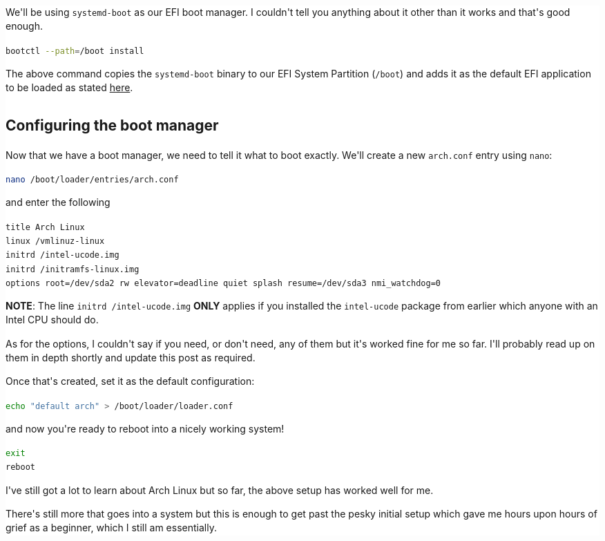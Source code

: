 We'll be using `systemd-boot` as our EFI boot manager. I couldn't tell you anything about it other than it works and that's good enough.

```bash
bootctl --path=/boot install
```

The above command copies the `systemd-boot` binary to our EFI System Partition (`/boot`) and adds it as the default EFI application to be loaded as stated [here](https://wiki.archlinux.org/index.php/systemd-boot#EFI_boot).

## Configuring the boot manager

Now that we have a boot manager, we need to tell it what to boot exactly. We'll create a new `arch.conf` entry using `nano`:

```bash
nano /boot/loader/entries/arch.conf
```

and enter the following

```bash
title Arch Linux
linux /vmlinuz-linux
initrd /intel-ucode.img
initrd /initramfs-linux.img
options root=/dev/sda2 rw elevator=deadline quiet splash resume=/dev/sda3 nmi_watchdog=0
```

**NOTE**: The line `initrd /intel-ucode.img` **ONLY** applies if you installed the `intel-ucode` package from earlier which anyone with an Intel CPU should do.

As for the options, I couldn't say if you need, or don't need, any of them but it's worked fine for me so far. I'll probably read up on them in depth shortly and update this post as required.

Once that's created, set it as the default configuration:

```bash
echo "default arch" > /boot/loader/loader.conf
```

and now you're ready to reboot into a nicely working system!

```bash
exit
reboot
```

I've still got a lot to learn about Arch Linux but so far, the above setup has worked well for me.

There's still more that goes into a system but this is enough to get past the pesky initial setup which gave me hours upon hours of grief as a beginner, which I still am essentially.
